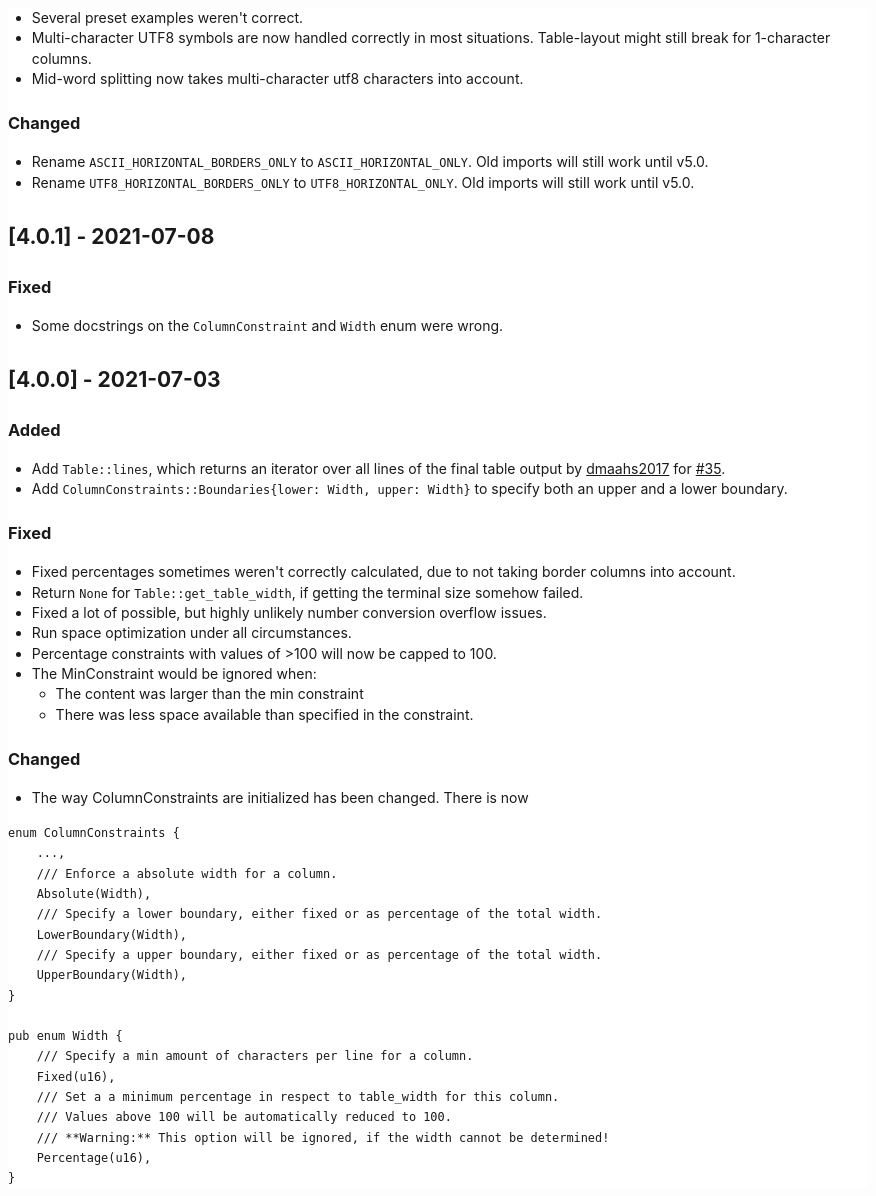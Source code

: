 - Several preset examples weren't correct.
- Multi-character UTF8 symbols are now handled correctly in most situations.
  Table-layout might still break for 1-character columns.
- Mid-word splitting now takes multi-character utf8 characters into account.

### Changed

- Rename `ASCII_HORIZONTAL_BORDERS_ONLY` to `ASCII_HORIZONTAL_ONLY`. Old imports will still work until v5.0.
- Rename `UTF8_HORIZONTAL_BORDERS_ONLY` to `UTF8_HORIZONTAL_ONLY`. Old imports will still work until v5.0.

## [4.0.1] - 2021-07-08

### Fixed

- Some docstrings on the `ColumnConstraint` and `Width` enum were wrong.

## [4.0.0] - 2021-07-03

### Added

- Add `Table::lines`, which returns an iterator over all lines of the final table output by [dmaahs2017](https://github.com/dmaahs2017) for [#35](https://github.com/Nukesor/comfy-table/issues/35).
- Add `ColumnConstraints::Boundaries{lower: Width, upper: Width}` to specify both an upper and a lower boundary.

### Fixed

- Fixed percentages sometimes weren't correctly calculated, due to not taking border columns into account.
- Return `None` for `Table::get_table_width`, if getting the terminal size somehow failed.
- Fixed a lot of possible, but highly unlikely number conversion overflow issues.
- Run space optimization under all circumstances.
- Percentage constraints with values of >100 will now be capped to 100.
- The MinConstraint would be ignored when:
  - The content was larger than the min constraint
  - There was less space available than specified in the constraint.

### Changed

- The way ColumnConstraints are initialized has been changed.
  There is now

```
enum ColumnConstraints {
    ...,
    /// Enforce a absolute width for a column.
    Absolute(Width),
    /// Specify a lower boundary, either fixed or as percentage of the total width.
    LowerBoundary(Width),
    /// Specify a upper boundary, either fixed or as percentage of the total width.
    UpperBoundary(Width),
}

pub enum Width {
    /// Specify a min amount of characters per line for a column.
    Fixed(u16),
    /// Set a a minimum percentage in respect to table_width for this column.
    /// Values above 100 will be automatically reduced to 100.
    /// **Warning:** This option will be ignored, if the width cannot be determined!
    Percentage(u16),
}
```
